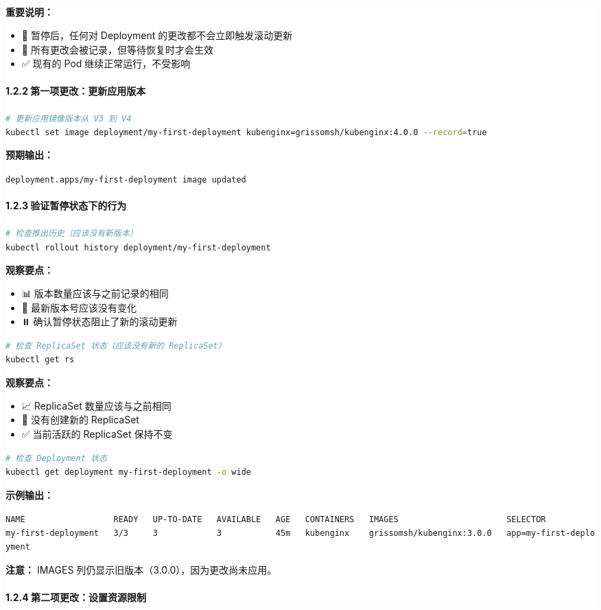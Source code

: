 **重要说明：**

- 🛑 暂停后，任何对 Deployment 的更改都不会立即触发滚动更新
- 📝 所有更改会被记录，但等待恢复时才会生效
- ✅ 现有的 Pod 继续正常运行，不受影响

#### 1.2.2 第一项更改：更新应用版本

```bash
# 更新应用镜像版本从 V3 到 V4
kubectl set image deployment/my-first-deployment kubenginx=grissomsh/kubenginx:4.0.0 --record=true
```

**预期输出：**

```text
deployment.apps/my-first-deployment image updated
```

#### 1.2.3 验证暂停状态下的行为

```bash
# 检查推出历史（应该没有新版本）
kubectl rollout history deployment/my-first-deployment
```

**观察要点：**

- 📊 版本数量应该与之前记录的相同
- 🔢 最新版本号应该没有变化
- ⏸️ 确认暂停状态阻止了新的滚动更新

```bash
# 检查 ReplicaSet 状态（应该没有新的 ReplicaSet）
kubectl get rs
```

**观察要点：**

- 📈 ReplicaSet 数量应该与之前相同
- 🚫 没有创建新的 ReplicaSet
- ✅ 当前活跃的 ReplicaSet 保持不变

```bash
# 检查 Deployment 状态
kubectl get deployment my-first-deployment -o wide
```

**示例输出：**

```text
NAME                  READY   UP-TO-DATE   AVAILABLE   AGE   CONTAINERS   IMAGES                      SELECTOR
my-first-deployment   3/3     3            3           45m   kubenginx    grissomsh/kubenginx:3.0.0   app=my-first-deployment
```

**注意：** IMAGES 列仍显示旧版本（3.0.0），因为更改尚未应用。

#### 1.2.4 第二项更改：设置资源限制
